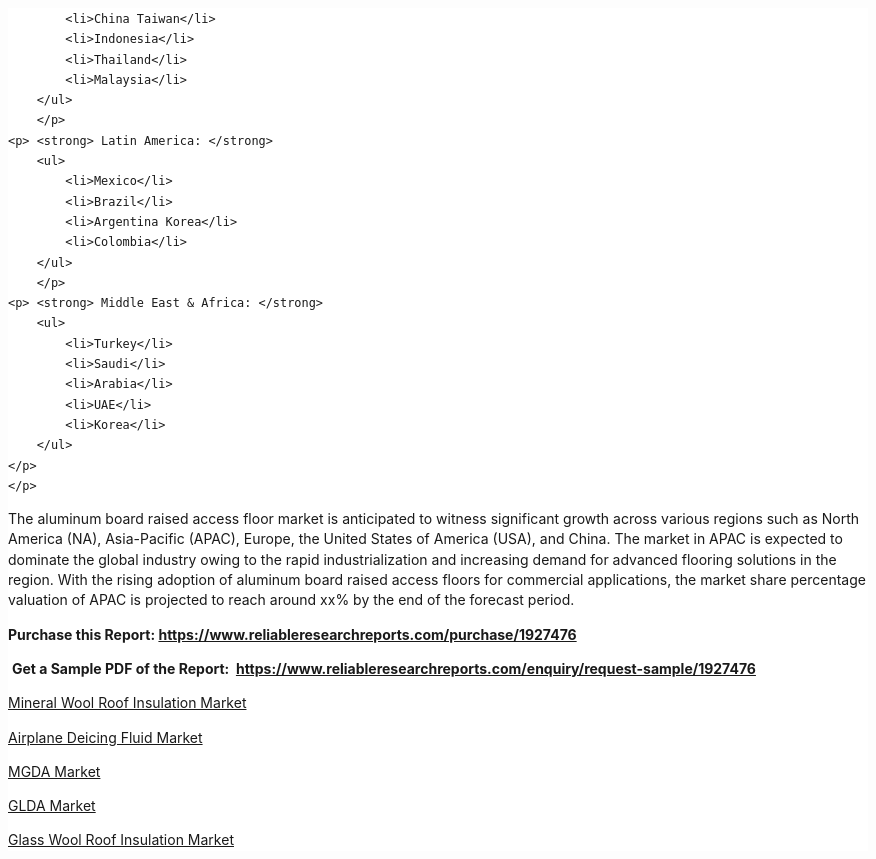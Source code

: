             <li>China Taiwan</li>
            <li>Indonesia</li>
            <li>Thailand</li>
            <li>Malaysia</li>
        </ul>
        </p> 
    <p> <strong> Latin America: </strong>
        <ul>
            <li>Mexico</li>
            <li>Brazil</li>
            <li>Argentina Korea</li>
            <li>Colombia</li>
        </ul>
        </p> 
    <p> <strong> Middle East & Africa: </strong>
        <ul>
            <li>Turkey</li>
            <li>Saudi</li>
            <li>Arabia</li>
            <li>UAE</li>
            <li>Korea</li>
        </ul>
    </p>
    </p>
<p><p>The aluminum board raised access floor market is anticipated to witness significant growth across various regions such as North America (NA), Asia-Pacific (APAC), Europe, the United States of America (USA), and China. The market in APAC is expected to dominate the global industry owing to the rapid industrialization and increasing demand for advanced flooring solutions in the region. With the rising adoption of aluminum board raised access floors for commercial applications, the market share percentage valuation of APAC is projected to reach around xx% by the end of the forecast period.</p></p>
<p><strong>Purchase this Report: <a href="https://www.reliableresearchreports.com/purchase/1927476">https://www.reliableresearchreports.com/purchase/1927476</a></strong></p>
<p>&nbsp;<strong>Get a Sample PDF of the Report:&nbsp;&nbsp;<a href="https://www.reliableresearchreports.com/enquiry/request-sample/1927476">https://www.reliableresearchreports.com/enquiry/request-sample/1927476</a></strong></p>
<p><strong></strong></p>
<p><p><a href="https://medium.com/@stephenarmstrong52/mineral-wool-roof-insulation-market-report-reveals-the-latest-trends-and-growth-opportunities-of-129ab01e4668">Mineral Wool Roof Insulation Market</a></p><p><a href="https://medium.com/@juansmith1961/airplane-deicing-fluid-market-analysis-its-cagr-market-segmentation-and-global-industry-overview-87e17eaf313f">Airplane Deicing Fluid Market</a></p><p><a href="https://medium.com/@brandonramos59/mgda-market-size-cagr-trends-2024-2030-ded448f14145">MGDA Market</a></p><p><a href="https://medium.com/@christopherbennett19/glda-market-research-report-its-history-and-forecast-2023-to-2030-ca2e202fb292">GLDA Market</a></p><p><a href="https://medium.com/@stephenstevens11/glass-wool-roof-insulation-market-size-and-market-trends-complete-industry-overview-2023-to-2030-f01c99ba208a">Glass Wool Roof Insulation Market</a></p></p>
